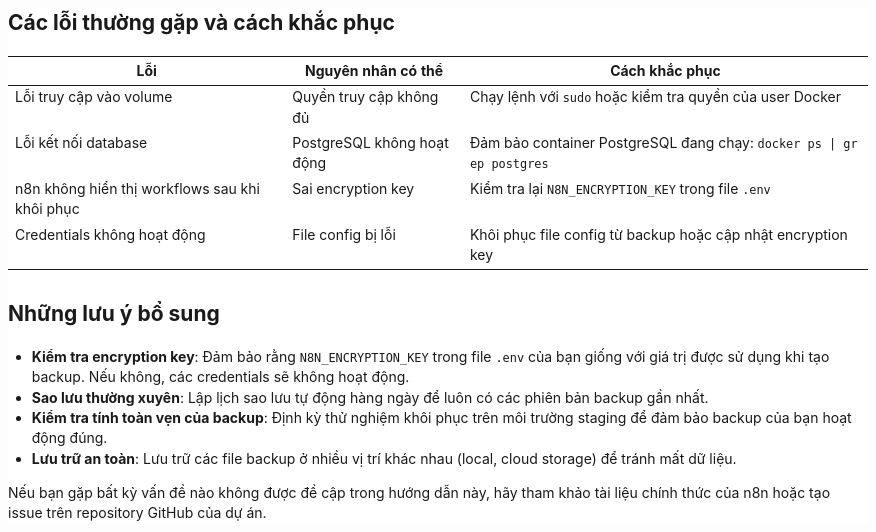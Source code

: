 ## Các lỗi thường gặp và cách khắc phục

| Lỗi | Nguyên nhân có thể | Cách khắc phục |
|-----|-----------------|--------------|
| Lỗi truy cập vào volume | Quyền truy cập không đủ | Chạy lệnh với `sudo` hoặc kiểm tra quyền của user Docker |
| Lỗi kết nối database | PostgreSQL không hoạt động | Đảm bảo container PostgreSQL đang chạy: `docker ps \| grep postgres` |
| n8n không hiển thị workflows sau khi khôi phục | Sai encryption key | Kiểm tra lại `N8N_ENCRYPTION_KEY` trong file `.env` |
| Credentials không hoạt động | File config bị lỗi | Khôi phục file config từ backup hoặc cập nhật encryption key |

## Những lưu ý bổ sung

- **Kiểm tra encryption key**: Đảm bảo rằng `N8N_ENCRYPTION_KEY` trong file `.env` của bạn giống với giá trị được sử dụng khi tạo backup. Nếu không, các credentials sẽ không hoạt động.
- **Sao lưu thường xuyên**: Lập lịch sao lưu tự động hàng ngày để luôn có các phiên bản backup gần nhất.
- **Kiểm tra tính toàn vẹn của backup**: Định kỳ thử nghiệm khôi phục trên môi trường staging để đảm bảo backup của bạn hoạt động đúng.
- **Lưu trữ an toàn**: Lưu trữ các file backup ở nhiều vị trí khác nhau (local, cloud storage) để tránh mất dữ liệu.

Nếu bạn gặp bất kỳ vấn đề nào không được đề cập trong hướng dẫn này, hãy tham khảo tài liệu chính thức của n8n hoặc tạo issue trên repository GitHub của dự án.
